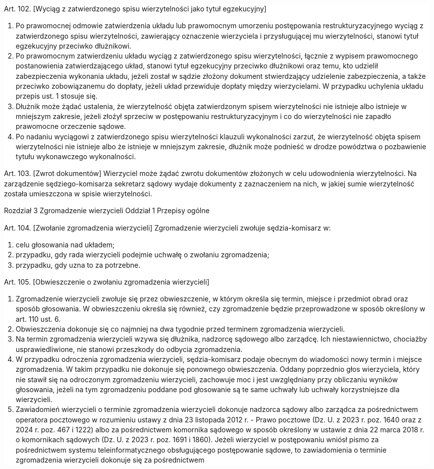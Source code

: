 Art. 102. [Wyciąg z zatwierdzonego spisu wierzytelności jako tytuł egzekucyjny]
1. Po prawomocnej odmowie zatwierdzenia układu lub prawomocnym umorzeniu postępowania
restrukturyzacyjnego wyciąg z zatwierdzonego spisu wierzytelności, zawierający oznaczenie
wierzyciela i przysługującej mu wierzytelności, stanowi tytuł egzekucyjny przeciwko dłużnikowi.
2. Po prawomocnym zatwierdzeniu układu wyciąg z zatwierdzonego spisu wierzytelności, łącznie
z wypisem prawomocnego postanowienia zatwierdzającego układ, stanowi tytuł egzekucyjny
przeciwko dłużnikowi oraz temu, kto udzielił zabezpieczenia wykonania układu, jeżeli został w
sądzie złożony dokument stwierdzający udzielenie zabezpieczenia, a także przeciwko
zobowiązanemu do dopłaty, jeżeli układ przewiduje dopłaty między wierzycielami. W przypadku
uchylenia układu przepis ust. 1 stosuje się.
3. Dłużnik może żądać ustalenia, że wierzytelność objęta zatwierdzonym spisem wierzytelności
nie istnieje albo istnieje w mniejszym zakresie, jeżeli złożył sprzeciw w postępowaniu
restrukturyzacyjnym i co do wierzytelności nie zapadło prawomocne orzeczenie sądowe.
4. Po nadaniu wyciągowi z zatwierdzonego spisu wierzytelności klauzuli wykonalności zarzut, że
wierzytelność objęta spisem wierzytelności nie istnieje albo że istnieje w mniejszym zakresie,
dłużnik może podnieść w drodze powództwa o pozbawienie tytułu wykonawczego wykonalności.

Art. 103. [Zwrot dokumentów]
Wierzyciel może żądać zwrotu dokumentów złożonych w celu udowodnienia wierzytelności. Na
zarządzenie sędziego-komisarza sekretarz sądowy wydaje dokumenty z zaznaczeniem na nich, w
jakiej sumie wierzytelność została umieszczona w spisie wierzytelności.

Rozdział 3
Zgromadzenie wierzycieli
Oddział 1
Przepisy ogólne

Art. 104. [Zwołanie zgromadzenia wierzycieli]
Zgromadzenie wierzycieli zwołuje sędzia-komisarz w:
1) celu głosowania nad układem;
2) przypadku, gdy rada wierzycieli podejmie uchwałę o zwołaniu zgromadzenia;
3) przypadku, gdy uzna to za potrzebne.

Art. 105. [Obwieszczenie o zwołaniu zgromadzenia wierzycieli]
1. Zgromadzenie wierzycieli zwołuje się przez obwieszczenie, w którym określa się termin,
miejsce i przedmiot obrad oraz sposób głosowania. W obwieszczeniu określa się również, czy
zgromadzenie będzie przeprowadzone w sposób określony w art. 110 ust. 6.
2. Obwieszczenia dokonuje się co najmniej na dwa tygodnie przed terminem zgromadzenia
wierzycieli.
3. Na termin zgromadzenia wierzycieli wzywa się dłużnika, nadzorcę sądowego albo zarządcę.
Ich niestawiennictwo, chociażby usprawiedliwione, nie stanowi przeszkody do odbycia
zgromadzenia.
4. W przypadku odroczenia zgromadzenia wierzycieli, sędzia-komisarz podaje obecnym do
wiadomości nowy termin i miejsce zgromadzenia. W takim przypadku nie dokonuje się
ponownego obwieszczenia. Oddany poprzednio głos wierzyciela, który nie stawił się na
odroczonym zgromadzeniu wierzycieli, zachowuje moc i jest uwzględniany przy obliczaniu
wyników głosowania, jeżeli na tym zgromadzeniu poddane pod głosowanie są te same uchwały
lub uchwały korzystniejsze dla wierzycieli.
5. Zawiadomień wierzycieli o terminie zgromadzenia wierzycieli dokonuje nadzorca sądowy
albo zarządca za pośrednictwem operatora pocztowego w rozumieniu ustawy z dnia 23 listopada
2012 r. - Prawo pocztowe (Dz. U. z 2023 r. poz. 1640 oraz z 2024 r. poz. 467 i 1222) albo za
pośrednictwem komornika sądowego w sposób określony w ustawie z dnia 22 marca 2018 r. o
komornikach sądowych (Dz. U. z 2023 r. poz. 1691 i 1860). Jeżeli wierzyciel w postępowaniu
wniósł pismo za pośrednictwem systemu teleinformatycznego obsługującego postępowanie
sądowe, to zawiadomienia o terminie zgromadzenia wierzycieli dokonuje się za pośrednictwem
